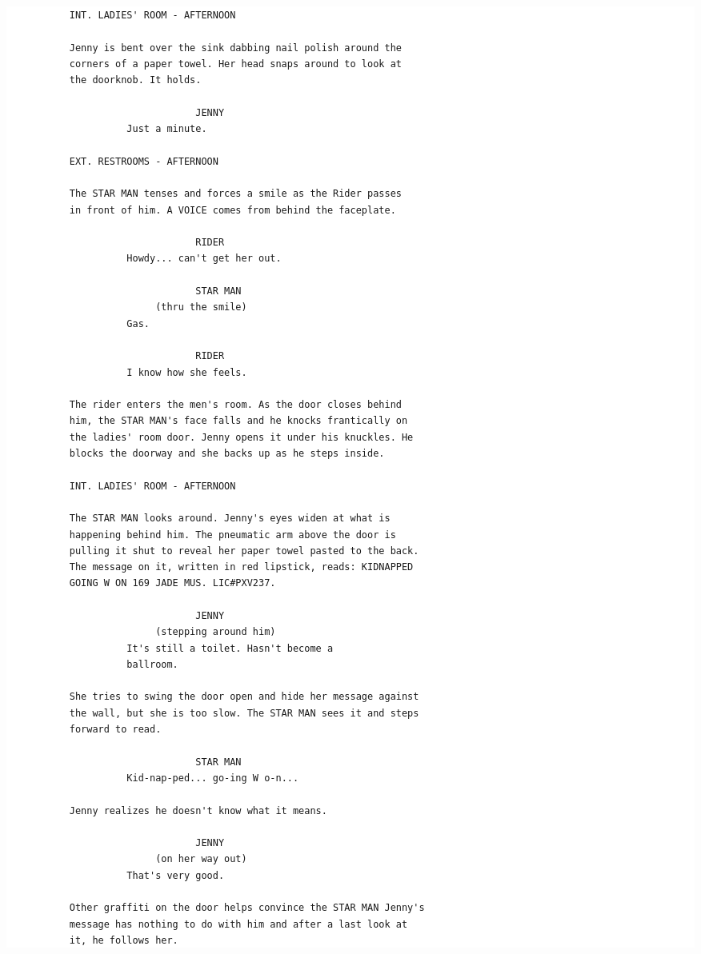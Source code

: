                INT. LADIES' ROOM - AFTERNOON

               Jenny is bent over the sink dabbing nail polish around the 
               corners of a paper towel. Her head snaps around to look at 
               the doorknob. It holds.

                                     JENNY
                         Just a minute.

               EXT. RESTROOMS - AFTERNOON

               The STAR MAN tenses and forces a smile as the Rider passes 
               in front of him. A VOICE comes from behind the faceplate.

                                     RIDER
                         Howdy... can't get her out.

                                     STAR MAN
                              (thru the smile)
                         Gas.

                                     RIDER
                         I know how she feels.

               The rider enters the men's room. As the door closes behind 
               him, the STAR MAN's face falls and he knocks frantically on 
               the ladies' room door. Jenny opens it under his knuckles. He 
               blocks the doorway and she backs up as he steps inside.

               INT. LADIES' ROOM - AFTERNOON

               The STAR MAN looks around. Jenny's eyes widen at what is 
               happening behind him. The pneumatic arm above the door is 
               pulling it shut to reveal her paper towel pasted to the back. 
               The message on it, written in red lipstick, reads: KIDNAPPED 
               GOING W ON 169 JADE MUS. LIC#PXV237.

                                     JENNY
                              (stepping around him)
                         It's still a toilet. Hasn't become a 
                         ballroom.

               She tries to swing the door open and hide her message against 
               the wall, but she is too slow. The STAR MAN sees it and steps 
               forward to read.

                                     STAR MAN
                         Kid-nap-ped... go-ing W o-n...

               Jenny realizes he doesn't know what it means.

                                     JENNY
                              (on her way out)
                         That's very good.

               Other graffiti on the door helps convince the STAR MAN Jenny's 
               message has nothing to do with him and after a last look at 
               it, he follows her.
